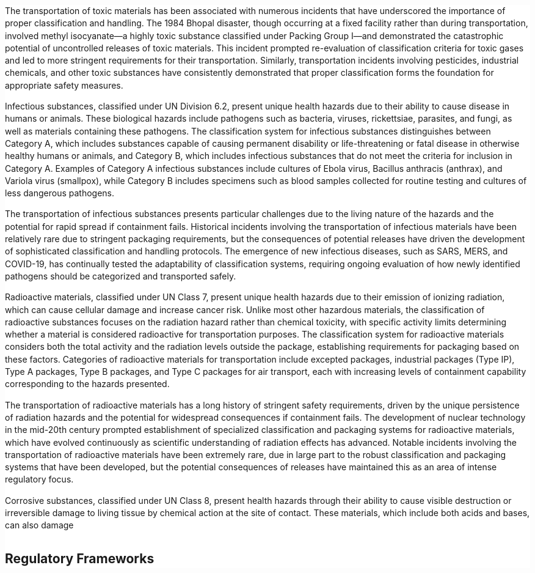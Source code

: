 The transportation of toxic materials has been associated with numerous incidents that have underscored the importance of proper classification and handling. The 1984 Bhopal disaster, though occurring at a fixed facility rather than during transportation, involved methyl isocyanate—a highly toxic substance classified under Packing Group I—and demonstrated the catastrophic potential of uncontrolled releases of toxic materials. This incident prompted re-evaluation of classification criteria for toxic gases and led to more stringent requirements for their transportation. Similarly, transportation incidents involving pesticides, industrial chemicals, and other toxic substances have consistently demonstrated that proper classification forms the foundation for appropriate safety measures.

Infectious substances, classified under UN Division 6.2, present unique health hazards due to their ability to cause disease in humans or animals. These biological hazards include pathogens such as bacteria, viruses, rickettsiae, parasites, and fungi, as well as materials containing these pathogens. The classification system for infectious substances distinguishes between Category A, which includes substances capable of causing permanent disability or life-threatening or fatal disease in otherwise healthy humans or animals, and Category B, which includes infectious substances that do not meet the criteria for inclusion in Category A. Examples of Category A infectious substances include cultures of Ebola virus, Bacillus anthracis (anthrax), and Variola virus (smallpox), while Category B includes specimens such as blood samples collected for routine testing and cultures of less dangerous pathogens.

The transportation of infectious substances presents particular challenges due to the living nature of the hazards and the potential for rapid spread if containment fails. Historical incidents involving the transportation of infectious materials have been relatively rare due to stringent packaging requirements, but the consequences of potential releases have driven the development of sophisticated classification and handling protocols. The emergence of new infectious diseases, such as SARS, MERS, and COVID-19, has continually tested the adaptability of classification systems, requiring ongoing evaluation of how newly identified pathogens should be categorized and transported safely.

Radioactive materials, classified under UN Class 7, present unique health hazards due to their emission of ionizing radiation, which can cause cellular damage and increase cancer risk. Unlike most other hazardous materials, the classification of radioactive substances focuses on the radiation hazard rather than chemical toxicity, with specific activity limits determining whether a material is considered radioactive for transportation purposes. The classification system for radioactive materials considers both the total activity and the radiation levels outside the package, establishing requirements for packaging based on these factors. Categories of radioactive materials for transportation include excepted packages, industrial packages (Type IP), Type A packages, Type B packages, and Type C packages for air transport, each with increasing levels of containment capability corresponding to the hazards presented.

The transportation of radioactive materials has a long history of stringent safety requirements, driven by the unique persistence of radiation hazards and the potential for widespread consequences if containment fails. The development of nuclear technology in the mid-20th century prompted establishment of specialized classification and packaging systems for radioactive materials, which have evolved continuously as scientific understanding of radiation effects has advanced. Notable incidents involving the transportation of radioactive materials have been extremely rare, due in large part to the robust classification and packaging systems that have been developed, but the potential consequences of releases have maintained this as an area of intense regulatory focus.

Corrosive substances, classified under UN Class 8, present health hazards through their ability to cause visible destruction or irreversible damage to living tissue by chemical action at the site of contact. These materials, which include both acids and bases, can also damage

## Regulatory Frameworks

